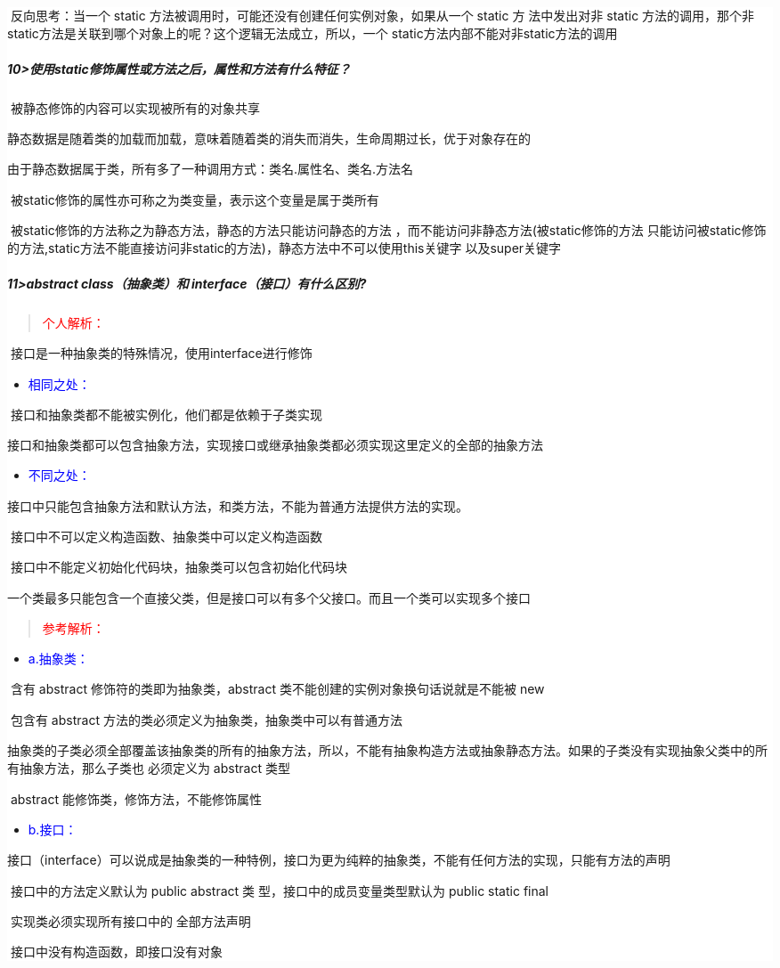 ​	反向思考：当一个 static 方法被调用时，可能还没有创建任何实例对象，如果从一个 static 方 法中发出对非 static 方法的调用，那个非 static方法是关联到哪个对象上的呢？这个逻辑无法成立，所以，一个 static方法内部不能对非static方法的调用



##### 10>使用static修饰属性或方法之后，属性和方法有什么特征？

​	被静态修饰的内容可以实现被所有的对象共享

​	静态数据是随着类的加载而加载，意味着随着类的消失而消失，生命周期过长，优于对象存在的

​	由于静态数据属于类，所有多了一种调用方式：类名.属性名、类名.方法名

​	被static修饰的属性亦可称之为类变量，表示这个变量是属于类所有

​	被static修饰的方法称之为静态方法，静态的方法只能访问静态的方法 ，而不能访问非静态方法(被static修饰的方法 只能访问被static修饰的方法,static方法不能直接访问非static的方法)，静态方法中不可以使用this关键字 以及super关键字



##### 11>abstract class（抽象类）和 interface（接口）有什么区别?

> <font color=red>个人解析：</font>

​	接口是一种抽象类的特殊情况，使用interface进行修饰

- <font color=blue>相同之处：</font>

​	接口和抽象类都不能被实例化，他们都是依赖于子类实现

​	接口和抽象类都可以包含抽象方法，实现接口或继承抽象类都必须实现这里定义的全部的抽象方法

- <font color=blue>不同之处：</font>

​	接口中只能包含抽象方法和默认方法，和类方法，不能为普通方法提供方法的实现。

​	接口中不可以定义构造函数、抽象类中可以定义构造函数

​	接口中不能定义初始化代码块，抽象类可以包含初始化代码块

​	一个类最多只能包含一个直接父类，但是接口可以有多个父接口。而且一个类可以实现多个接口

 

> <font color=red>参考解析：</font>

- <font color=blue>a.抽象类： </font>

​	含有 abstract 修饰符的类即为抽象类，abstract 类不能创建的实例对象换句话说就是不能被 new

​	包含有 abstract 方法的类必须定义为抽象类，抽象类中可以有普通方法

​	抽象类的子类必须全部覆盖该抽象类的所有的抽象方法，所以，不能有抽象构造方法或抽象静态方法。如果的子类没有实现抽象父类中的所有抽象方法，那么子类也 必须定义为 abstract 类型

​	abstract 能修饰类，修饰方法，不能修饰属性 

- <font color=blue>b.接口： </font>

​	接口（interface）可以说成是抽象类的一种特例，接口为更为纯粹的抽象类，不能有任何方法的实现，只能有方法的声明

​	接口中的方法定义默认为 public abstract 类 型，接口中的成员变量类型默认为 public static final

​	实现类必须实现所有接口中的 全部方法声明

​	接口中没有构造函数，即接口没有对象
